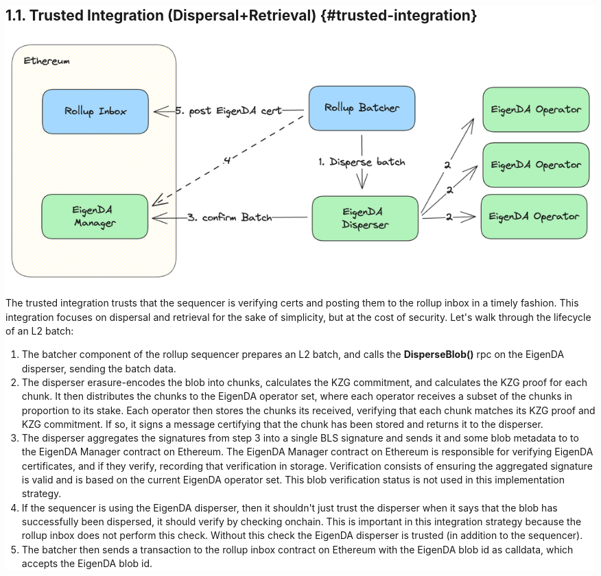 ## 1.1. Trusted Integration (Dispersal+Retrieval) {#trusted-integration}

![Insecure Dispersal](../../../static/img/integrations/secure/insecure-dispersal.png)

The trusted integration trusts that the sequencer is verifying certs and 
posting them to the rollup inbox in a timely fashion. 
This integration focuses on dispersal and retrieval for the sake of simplicity, 
but at the cost of security. Let's walk through the lifecycle of an L2 batch:

1. The batcher component of the rollup sequencer prepares an L2 batch, and calls
    the **DisperseBlob()** rpc on the EigenDA disperser, sending the batch data.
2. The disperser erasure-encodes the blob into chunks, calculates the KZG
    commitment, and calculates the KZG proof for each chunk. It then distributes the
    chunks to the EigenDA operator set, where each operator receives a subset of
    the chunks in proportion to its stake. Each operator then stores the chunks its
    received, verifying that each chunk matches its KZG proof and KZG commitment.
    If so, it signs a message certifying that the chunk has been stored and returns
    it to the disperser.
3. The disperser aggregates the signatures from step 3 into a single BLS
    signature and sends it and some blob metadata to to the EigenDA Manager contract on
    Ethereum. The EigenDA Manager contract on Ethereum is responsible for verifying EigenDA
    certificates, and if they verify, recording that verification in storage.
    Verification consists of ensuring the aggregated signature is valid and is
    based on the current EigenDA operator set. This blob verification status is
    not used in this implementation strategy.
4. If the sequencer is using the EigenDA disperser, then it shouldn't just trust
    the disperser when it says that the blob has successfully been dispersed, it
    should verify by checking onchain. This is important in this integration
    strategy because the rollup inbox does not perform this check. Without this
    check the EigenDA disperser is trusted (in addition to the sequencer).
5. The batcher then sends a transaction to the rollup inbox contract on
    Ethereum with the EigenDA blob id as calldata, which accepts the
    EigenDA blob id.
